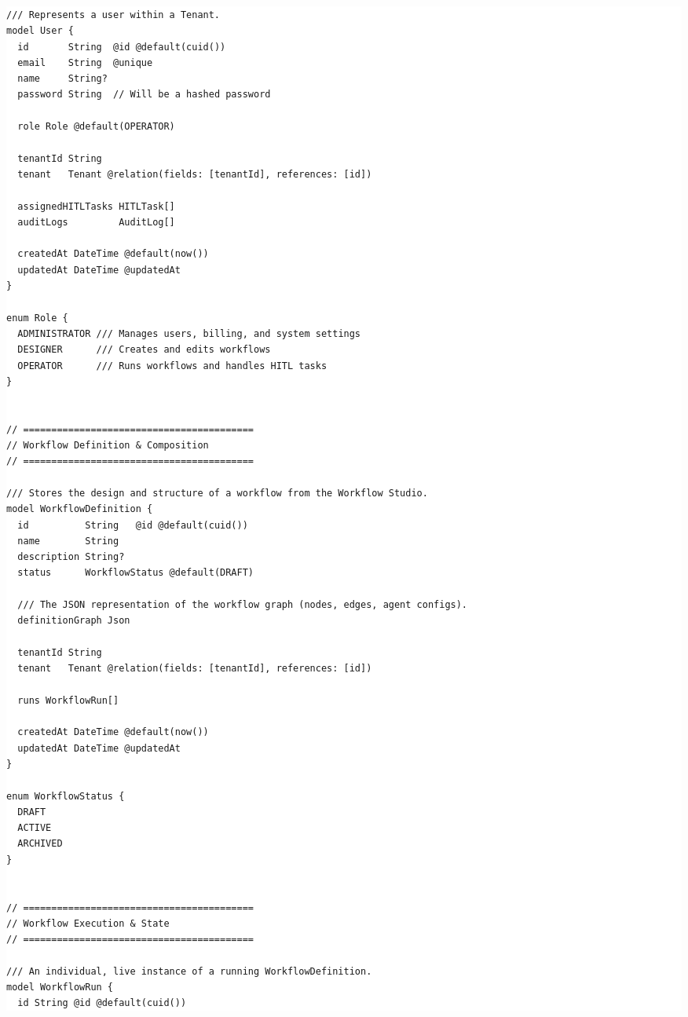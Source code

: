 ```prisma
/// Represents a user within a Tenant.
model User {
  id       String  @id @default(cuid())
  email    String  @unique
  name     String?
  password String  // Will be a hashed password

  role Role @default(OPERATOR)

  tenantId String
  tenant   Tenant @relation(fields: [tenantId], references: [id])

  assignedHITLTasks HITLTask[]
  auditLogs         AuditLog[]

  createdAt DateTime @default(now())
  updatedAt DateTime @updatedAt
}

enum Role {
  ADMINISTRATOR /// Manages users, billing, and system settings
  DESIGNER      /// Creates and edits workflows
  OPERATOR      /// Runs workflows and handles HITL tasks
}


// =========================================
// Workflow Definition & Composition
// =========================================

/// Stores the design and structure of a workflow from the Workflow Studio.
model WorkflowDefinition {
  id          String   @id @default(cuid())
  name        String
  description String?
  status      WorkflowStatus @default(DRAFT)

  /// The JSON representation of the workflow graph (nodes, edges, agent configs).
  definitionGraph Json

  tenantId String
  tenant   Tenant @relation(fields: [tenantId], references: [id])

  runs WorkflowRun[]

  createdAt DateTime @default(now())
  updatedAt DateTime @updatedAt
}

enum WorkflowStatus {
  DRAFT
  ACTIVE
  ARCHIVED
}


// =========================================
// Workflow Execution & State
// =========================================

/// An individual, live instance of a running WorkflowDefinition.
model WorkflowRun {
  id String @id @default(cuid())
```

[^1]: Organizational-Workflow-Automation-Analysis_-Ident.pdf